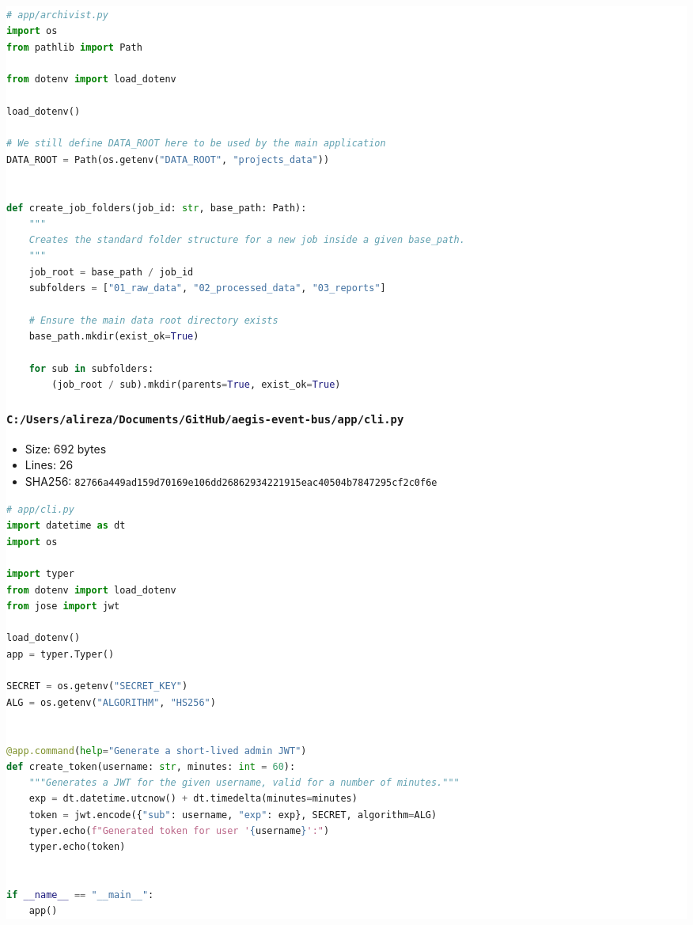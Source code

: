```python
# app/archivist.py
import os
from pathlib import Path

from dotenv import load_dotenv

load_dotenv()

# We still define DATA_ROOT here to be used by the main application
DATA_ROOT = Path(os.getenv("DATA_ROOT", "projects_data"))


def create_job_folders(job_id: str, base_path: Path):
    """
    Creates the standard folder structure for a new job inside a given base_path.
    """
    job_root = base_path / job_id
    subfolders = ["01_raw_data", "02_processed_data", "03_reports"]

    # Ensure the main data root directory exists
    base_path.mkdir(exist_ok=True)

    for sub in subfolders:
        (job_root / sub).mkdir(parents=True, exist_ok=True)
```

### `C:/Users/alireza/Documents/GitHub/aegis-event-bus/app/cli.py`

- Size: 692 bytes  
- Lines: 26  
- SHA256: `82766a449ad159d70169e106dd26862934221915eac40504b7847295cf2c0f6e`

```python
# app/cli.py
import datetime as dt
import os

import typer
from dotenv import load_dotenv
from jose import jwt

load_dotenv()
app = typer.Typer()

SECRET = os.getenv("SECRET_KEY")
ALG = os.getenv("ALGORITHM", "HS256")


@app.command(help="Generate a short-lived admin JWT")
def create_token(username: str, minutes: int = 60):
    """Generates a JWT for the given username, valid for a number of minutes."""
    exp = dt.datetime.utcnow() + dt.timedelta(minutes=minutes)
    token = jwt.encode({"sub": username, "exp": exp}, SECRET, algorithm=ALG)
    typer.echo(f"Generated token for user '{username}':")
    typer.echo(token)


if __name__ == "__main__":
    app()
```

